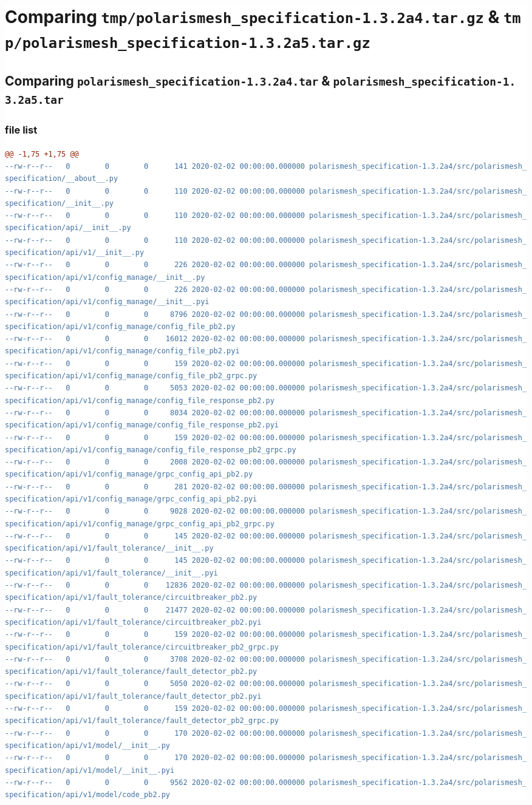 # Comparing `tmp/polarismesh_specification-1.3.2a4.tar.gz` & `tmp/polarismesh_specification-1.3.2a5.tar.gz`

## Comparing `polarismesh_specification-1.3.2a4.tar` & `polarismesh_specification-1.3.2a5.tar`

### file list

```diff
@@ -1,75 +1,75 @@
--rw-r--r--   0        0        0      141 2020-02-02 00:00:00.000000 polarismesh_specification-1.3.2a4/src/polarismesh_specification/__about__.py
--rw-r--r--   0        0        0      110 2020-02-02 00:00:00.000000 polarismesh_specification-1.3.2a4/src/polarismesh_specification/__init__.py
--rw-r--r--   0        0        0      110 2020-02-02 00:00:00.000000 polarismesh_specification-1.3.2a4/src/polarismesh_specification/api/__init__.py
--rw-r--r--   0        0        0      110 2020-02-02 00:00:00.000000 polarismesh_specification-1.3.2a4/src/polarismesh_specification/api/v1/__init__.py
--rw-r--r--   0        0        0      226 2020-02-02 00:00:00.000000 polarismesh_specification-1.3.2a4/src/polarismesh_specification/api/v1/config_manage/__init__.py
--rw-r--r--   0        0        0      226 2020-02-02 00:00:00.000000 polarismesh_specification-1.3.2a4/src/polarismesh_specification/api/v1/config_manage/__init__.pyi
--rw-r--r--   0        0        0     8796 2020-02-02 00:00:00.000000 polarismesh_specification-1.3.2a4/src/polarismesh_specification/api/v1/config_manage/config_file_pb2.py
--rw-r--r--   0        0        0    16012 2020-02-02 00:00:00.000000 polarismesh_specification-1.3.2a4/src/polarismesh_specification/api/v1/config_manage/config_file_pb2.pyi
--rw-r--r--   0        0        0      159 2020-02-02 00:00:00.000000 polarismesh_specification-1.3.2a4/src/polarismesh_specification/api/v1/config_manage/config_file_pb2_grpc.py
--rw-r--r--   0        0        0     5053 2020-02-02 00:00:00.000000 polarismesh_specification-1.3.2a4/src/polarismesh_specification/api/v1/config_manage/config_file_response_pb2.py
--rw-r--r--   0        0        0     8034 2020-02-02 00:00:00.000000 polarismesh_specification-1.3.2a4/src/polarismesh_specification/api/v1/config_manage/config_file_response_pb2.pyi
--rw-r--r--   0        0        0      159 2020-02-02 00:00:00.000000 polarismesh_specification-1.3.2a4/src/polarismesh_specification/api/v1/config_manage/config_file_response_pb2_grpc.py
--rw-r--r--   0        0        0     2008 2020-02-02 00:00:00.000000 polarismesh_specification-1.3.2a4/src/polarismesh_specification/api/v1/config_manage/grpc_config_api_pb2.py
--rw-r--r--   0        0        0      281 2020-02-02 00:00:00.000000 polarismesh_specification-1.3.2a4/src/polarismesh_specification/api/v1/config_manage/grpc_config_api_pb2.pyi
--rw-r--r--   0        0        0     9028 2020-02-02 00:00:00.000000 polarismesh_specification-1.3.2a4/src/polarismesh_specification/api/v1/config_manage/grpc_config_api_pb2_grpc.py
--rw-r--r--   0        0        0      145 2020-02-02 00:00:00.000000 polarismesh_specification-1.3.2a4/src/polarismesh_specification/api/v1/fault_tolerance/__init__.py
--rw-r--r--   0        0        0      145 2020-02-02 00:00:00.000000 polarismesh_specification-1.3.2a4/src/polarismesh_specification/api/v1/fault_tolerance/__init__.pyi
--rw-r--r--   0        0        0    12836 2020-02-02 00:00:00.000000 polarismesh_specification-1.3.2a4/src/polarismesh_specification/api/v1/fault_tolerance/circuitbreaker_pb2.py
--rw-r--r--   0        0        0    21477 2020-02-02 00:00:00.000000 polarismesh_specification-1.3.2a4/src/polarismesh_specification/api/v1/fault_tolerance/circuitbreaker_pb2.pyi
--rw-r--r--   0        0        0      159 2020-02-02 00:00:00.000000 polarismesh_specification-1.3.2a4/src/polarismesh_specification/api/v1/fault_tolerance/circuitbreaker_pb2_grpc.py
--rw-r--r--   0        0        0     3708 2020-02-02 00:00:00.000000 polarismesh_specification-1.3.2a4/src/polarismesh_specification/api/v1/fault_tolerance/fault_detector_pb2.py
--rw-r--r--   0        0        0     5050 2020-02-02 00:00:00.000000 polarismesh_specification-1.3.2a4/src/polarismesh_specification/api/v1/fault_tolerance/fault_detector_pb2.pyi
--rw-r--r--   0        0        0      159 2020-02-02 00:00:00.000000 polarismesh_specification-1.3.2a4/src/polarismesh_specification/api/v1/fault_tolerance/fault_detector_pb2_grpc.py
--rw-r--r--   0        0        0      170 2020-02-02 00:00:00.000000 polarismesh_specification-1.3.2a4/src/polarismesh_specification/api/v1/model/__init__.py
--rw-r--r--   0        0        0      170 2020-02-02 00:00:00.000000 polarismesh_specification-1.3.2a4/src/polarismesh_specification/api/v1/model/__init__.pyi
--rw-r--r--   0        0        0     9562 2020-02-02 00:00:00.000000 polarismesh_specification-1.3.2a4/src/polarismesh_specification/api/v1/model/code_pb2.py
```